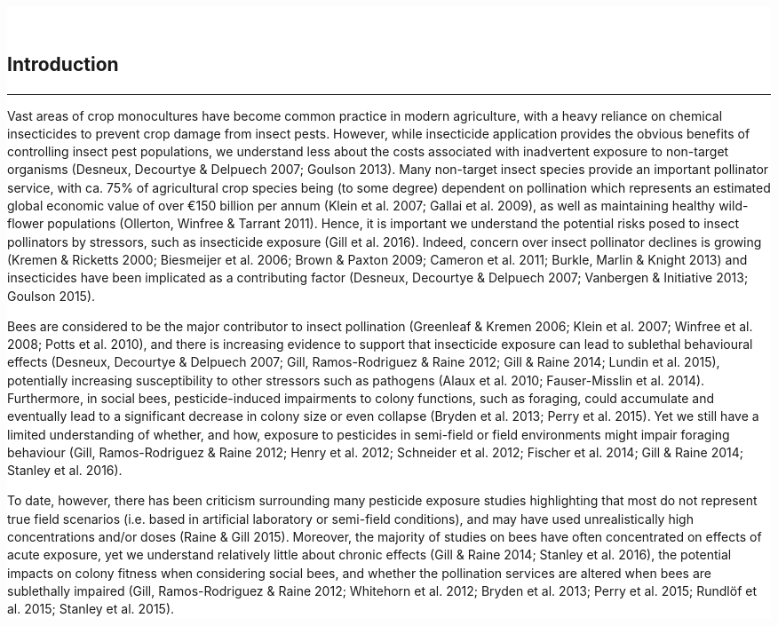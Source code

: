 <br />

## Introduction
<hr />

Vast areas of crop monocultures have become common practice in modern agriculture, with a heavy reliance on chemical insecticides to prevent crop damage from insect pests. However, while insecticide application provides the obvious benefits of controlling insect pest populations, we understand less about the costs associated with inadvertent exposure to non-target organisms (Desneux, Decourtye & Delpuech <span class="info-text">2007</span>; Goulson <span class="info-text">2013</span>). Many non-target insect species provide an important pollinator service, with ca. 75% of agricultural crop species being (to some degree) dependent on pollination which represents an estimated global economic value of over €150 billion per annum (Klein et al. <span class="info-text">2007</span>; Gallai et al. <span class="info-text">2009</span>), as well as maintaining healthy wild-flower populations (Ollerton, Winfree & Tarrant <span class="info-text">2011</span>). Hence, it is important we understand the potential risks posed to insect pollinators by stressors, such as insecticide exposure (Gill et al. <span class="info-text">2016</span>). Indeed, concern over insect pollinator declines is growing (Kremen & Ricketts <span class="info-text">2000</span>; Biesmeijer et al. <span class="info-text">2006</span>; Brown & Paxton <span class="info-text">2009</span>; Cameron et al. <span class="info-text">2011</span>; Burkle, Marlin & Knight <span class="info-text">2013</span>) and insecticides have been implicated as a contributing factor (Desneux, Decourtye & Delpuech <span class="info-text">2007</span>; Vanbergen & Initiative <span class="info-text">2013</span>; Goulson <span class="info-text">2015</span>).

Bees are considered to be the major contributor to insect pollination (Greenleaf & Kremen <span class="info-text">2006</span>; Klein et al. <span class="info-text">2007</span>; Winfree et al. <span class="info-text">2008</span>; Potts et al. <span class="info-text">2010</span>), and there is increasing evidence to support that insecticide exposure can lead to sublethal behavioural effects (Desneux, Decourtye & Delpuech <span class="info-text">2007</span>; Gill, Ramos-Rodriguez & Raine <span class="info-text">2012</span>; Gill & Raine <span class="info-text">2014</span>; Lundin et al. <span class="info-text">2015</span>), potentially increasing susceptibility to other stressors such as pathogens (Alaux et al. <span class="info-text">2010</span>; Fauser-Misslin et al. <span class="info-text">2014</span>). Furthermore, in social bees, pesticide-induced impairments to colony functions, such as foraging, could accumulate and eventually lead to a significant decrease in colony size or even collapse (Bryden et al. <span class="info-text">2013</span>; Perry et al. <span class="info-text">2015</span>). Yet we still have a limited understanding of whether, and how, exposure to pesticides in semi-field or field environments might impair foraging behaviour (Gill, Ramos-Rodriguez & Raine <span class="info-text">2012</span>; Henry et al. <span class="info-text">2012</span>; Schneider et al. <span class="info-text">2012</span>; Fischer et al. <span class="info-text">2014</span>; Gill & Raine <span class="info-text">2014</span>; Stanley et al. <span class="info-text">2016</span>).

To date, however, there has been criticism surrounding many pesticide exposure studies highlighting that most do not represent true field scenarios (i.e. based in artificial laboratory or semi-field conditions), and may have used unrealistically high concentrations and/or doses (Raine & Gill <span class="info-text">2015</span>). Moreover, the majority of studies on bees have often concentrated on effects of acute exposure, yet we understand relatively little about chronic effects (Gill & Raine <span class="info-text">2014</span>; Stanley et al. <span class="info-text">2016</span>), the potential impacts on colony fitness when considering social bees, and whether the pollination services are altered when bees are sublethally impaired (Gill, Ramos-Rodriguez & Raine <span class="info-text">2012</span>; Whitehorn et al. <span class="info-text">2012</span>; Bryden et al. <span class="info-text">2013</span>; Perry et al. <span class="info-text">2015</span>; Rundlöf et al. <span class="info-text">2015</span>; Stanley et al. <span class="info-text">2015</span>).
